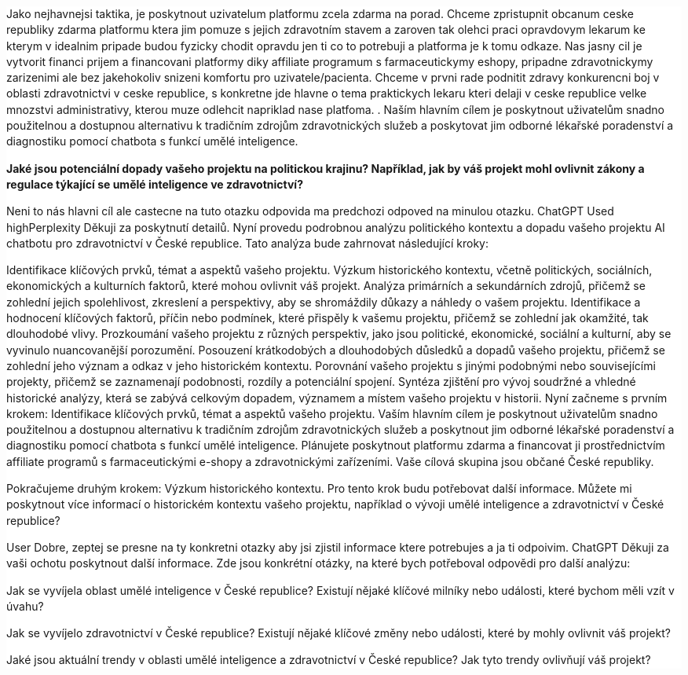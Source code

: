 Jako nejhavnejsi taktika, je poskytnout uzivatelum platformu zcela zdarma na porad. Chceme zpristupnit obcanum ceske republiky zdarma platformu ktera jim pomuze s jejich zdravotním stavem a zaroven tak olehci praci opravdovym lekarum ke kterym v idealnim pripade budou fyzicky chodit opravdu jen ti co to potrebuji a platforma je k tomu odkaze. Nas jasny cil je vytvorit financi prijem a financovani platformy diky affiliate programum s farmaceutickymy eshopy, pripadne zdravotnickymy zarizenimi ale bez jakehokoliv snizeni komfortu pro uzivatele/pacienta. Chceme v prvni rade podnitit zdravy konkurencni boj v oblasti zdravotnictvi v ceske republice, s konkretne jde hlavne o tema praktickych lekaru kteri delaji v ceske republice velke mnozstvi administrativy, kterou muze odlehcit napriklad nase platfoma. . Naším hlavním cílem je poskytnout uživatelům snadno použitelnou a dostupnou alternativu k tradičním zdrojům zdravotnických služeb a poskytovat jim odborné lékařské poradenství a diagnostiku pomocí chatbota s funkcí umělé inteligence.

**Jaké jsou potenciální dopady vašeho projektu na politickou krajinu? Například, jak by váš projekt mohl ovlivnit zákony a regulace týkající se umělé inteligence ve zdravotnictví?**

Neni to nás hlavni cíl ale castecne na tuto otazku odpovida ma predchozi odpoved na minulou otazku. ChatGPT Used highPerplexity Děkuji za poskytnutí detailů. Nyní provedu podrobnou analýzu politického kontextu a dopadu vašeho projektu AI chatbotu pro zdravotnictví v České republice. Tato analýza bude zahrnovat následující kroky:

Identifikace klíčových prvků, témat a aspektů vašeho projektu. Výzkum historického kontextu, včetně politických, sociálních, ekonomických a kulturních faktorů, které mohou ovlivnit váš projekt. Analýza primárních a sekundárních zdrojů, přičemž se zohlední jejich spolehlivost, zkreslení a perspektivy, aby se shromáždily důkazy a náhledy o vašem projektu. Identifikace a hodnocení klíčových faktorů, příčin nebo podmínek, které přispěly k vašemu projektu, přičemž se zohlední jak okamžité, tak dlouhodobé vlivy. Prozkoumání vašeho projektu z různých perspektiv, jako jsou politické, ekonomické, sociální a kulturní, aby se vyvinulo nuancovanější porozumění. Posouzení krátkodobých a dlouhodobých důsledků a dopadů vašeho projektu, přičemž se zohlední jeho význam a odkaz v jeho historickém kontextu. Porovnání vašeho projektu s jinými podobnými nebo souvisejícími projekty, přičemž se zaznamenají podobnosti, rozdíly a potenciální spojení. Syntéza zjištění pro vývoj soudržné a vhledné historické analýzy, která se zabývá celkovým dopadem, významem a místem vašeho projektu v historii. Nyní začneme s prvním krokem: Identifikace klíčových prvků, témat a aspektů vašeho projektu. Vaším hlavním cílem je poskytnout uživatelům snadno použitelnou a dostupnou alternativu k tradičním zdrojům zdravotnických služeb a poskytnout jim odborné lékařské poradenství a diagnostiku pomocí chatbota s funkcí umělé inteligence. Plánujete poskytnout platformu zdarma a financovat ji prostřednictvím affiliate programů s farmaceutickými e-shopy a zdravotnickými zařízeními. Vaše cílová skupina jsou občané České republiky.

Pokračujeme druhým krokem: Výzkum historického kontextu. Pro tento krok budu potřebovat další informace. Můžete mi poskytnout více informací o historickém kontextu vašeho projektu, například o vývoji umělé inteligence a zdravotnictví v České republice?

User Dobre, zeptej se presne na ty konkretni otazky aby jsi zjistil informace ktere potrebujes a ja ti odpoivim. ChatGPT Děkuji za vaši ochotu poskytnout další informace. Zde jsou konkrétní otázky, na které bych potřeboval odpovědi pro další analýzu:

Jak se vyvíjela oblast umělé inteligence v České republice? Existují nějaké klíčové milníky nebo události, které bychom měli vzít v úvahu?

Jak se vyvíjelo zdravotnictví v České republice? Existují nějaké klíčové změny nebo události, které by mohly ovlivnit váš projekt?

Jaké jsou aktuální trendy v oblasti umělé inteligence a zdravotnictví v České republice? Jak tyto trendy ovlivňují váš projekt?
